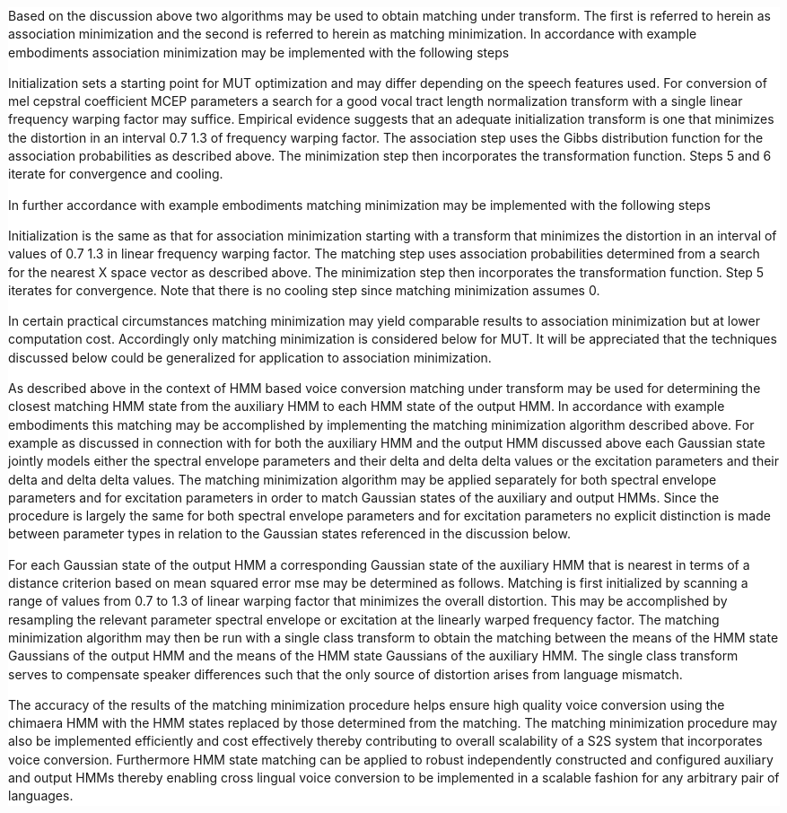 Based on the discussion above two algorithms may be used to obtain matching under transform. The first is referred to herein as association minimization and the second is referred to herein as matching minimization. In accordance with example embodiments association minimization may be implemented with the following steps 

Initialization sets a starting point for MUT optimization and may differ depending on the speech features used. For conversion of mel cepstral coefficient MCEP parameters a search for a good vocal tract length normalization transform with a single linear frequency warping factor may suffice. Empirical evidence suggests that an adequate initialization transform is one that minimizes the distortion in an interval 0.7 1.3 of frequency warping factor. The association step uses the Gibbs distribution function for the association probabilities as described above. The minimization step then incorporates the transformation function. Steps 5 and 6 iterate for convergence and cooling.

In further accordance with example embodiments matching minimization may be implemented with the following steps 

Initialization is the same as that for association minimization starting with a transform that minimizes the distortion in an interval of values of 0.7 1.3 in linear frequency warping factor. The matching step uses association probabilities determined from a search for the nearest X space vector as described above. The minimization step then incorporates the transformation function. Step 5 iterates for convergence. Note that there is no cooling step since matching minimization assumes 0.

In certain practical circumstances matching minimization may yield comparable results to association minimization but at lower computation cost. Accordingly only matching minimization is considered below for MUT. It will be appreciated that the techniques discussed below could be generalized for application to association minimization.

As described above in the context of HMM based voice conversion matching under transform may be used for determining the closest matching HMM state from the auxiliary HMM to each HMM state of the output HMM. In accordance with example embodiments this matching may be accomplished by implementing the matching minimization algorithm described above. For example as discussed in connection with for both the auxiliary HMM and the output HMM discussed above each Gaussian state jointly models either the spectral envelope parameters and their delta and delta delta values or the excitation parameters and their delta and delta delta values. The matching minimization algorithm may be applied separately for both spectral envelope parameters and for excitation parameters in order to match Gaussian states of the auxiliary and output HMMs. Since the procedure is largely the same for both spectral envelope parameters and for excitation parameters no explicit distinction is made between parameter types in relation to the Gaussian states referenced in the discussion below.

For each Gaussian state of the output HMM a corresponding Gaussian state of the auxiliary HMM that is nearest in terms of a distance criterion based on mean squared error mse may be determined as follows. Matching is first initialized by scanning a range of values from 0.7 to 1.3 of linear warping factor that minimizes the overall distortion. This may be accomplished by resampling the relevant parameter spectral envelope or excitation at the linearly warped frequency factor. The matching minimization algorithm may then be run with a single class transform to obtain the matching between the means of the HMM state Gaussians of the output HMM and the means of the HMM state Gaussians of the auxiliary HMM. The single class transform serves to compensate speaker differences such that the only source of distortion arises from language mismatch.

The accuracy of the results of the matching minimization procedure helps ensure high quality voice conversion using the chimaera HMM with the HMM states replaced by those determined from the matching. The matching minimization procedure may also be implemented efficiently and cost effectively thereby contributing to overall scalability of a S2S system that incorporates voice conversion. Furthermore HMM state matching can be applied to robust independently constructed and configured auxiliary and output HMMs thereby enabling cross lingual voice conversion to be implemented in a scalable fashion for any arbitrary pair of languages.
